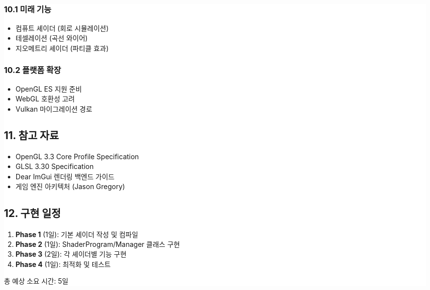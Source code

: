 ### 10.1 미래 기능
- 컴퓨트 셰이더 (회로 시뮬레이션)
- 테셀레이션 (곡선 와이어)
- 지오메트리 셰이더 (파티클 효과)

### 10.2 플랫폼 확장
- OpenGL ES 지원 준비
- WebGL 호환성 고려
- Vulkan 마이그레이션 경로

## 11. 참고 자료

- OpenGL 3.3 Core Profile Specification
- GLSL 3.30 Specification
- Dear ImGui 렌더링 백엔드 가이드
- 게임 엔진 아키텍처 (Jason Gregory)

## 12. 구현 일정

1. **Phase 1** (1일): 기본 셰이더 작성 및 컴파일
2. **Phase 2** (1일): ShaderProgram/Manager 클래스 구현
3. **Phase 3** (2일): 각 셰이더별 기능 구현
4. **Phase 4** (1일): 최적화 및 테스트

총 예상 소요 시간: 5일